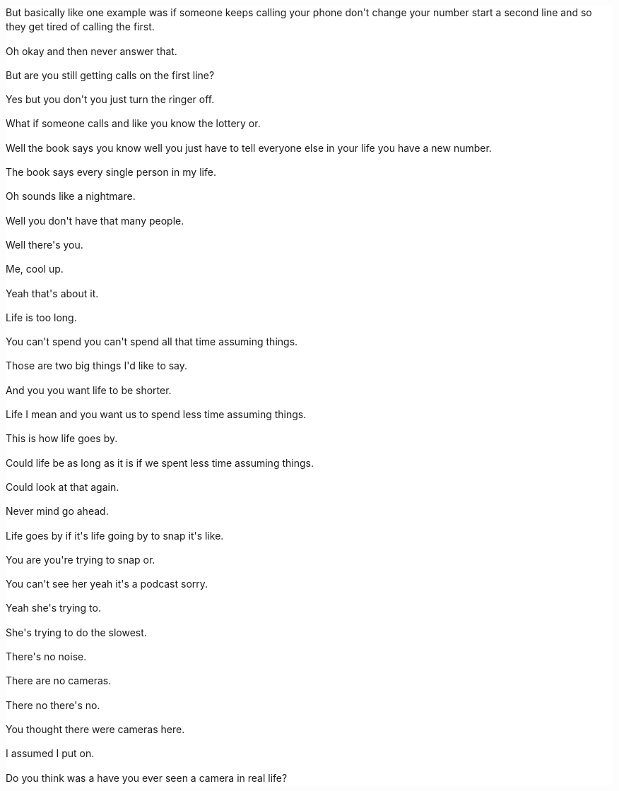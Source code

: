 But basically like one example was if someone keeps calling your phone don't change your number start a second line and so they get tired of calling the first.

Oh okay and then never answer that.

But are you still getting calls on the first line?

Yes but you don't you just turn the ringer off.

What if someone calls and like you know the lottery or.

Well the book says you know well you just have to tell everyone else in your life you have a new number.

The book says every single person in my life.

Oh sounds like a nightmare.

Well you don't have that many people.

Well there's you.

Me, cool up.

Yeah that's about it.

Life is too long.

You can't spend you can't spend all that time assuming things.

Those are two big things I'd like to say.

And you you want life to be shorter.

Life I mean and you want us to spend less time assuming things.

This is how life goes by.

Could life be as long as it is if we spent less time assuming things.

Could look at that again.

Never mind go ahead.

Life goes by if it's life going by to snap it's like.

You are you're trying to snap or.

You can't see her yeah it's a podcast sorry.

Yeah she's trying to.

She's trying to do the slowest.

There's no noise.

There are no cameras.

There no there's no.

You thought there were cameras here.

I assumed I put on.

Do you think was a have you ever seen a camera in real life?
